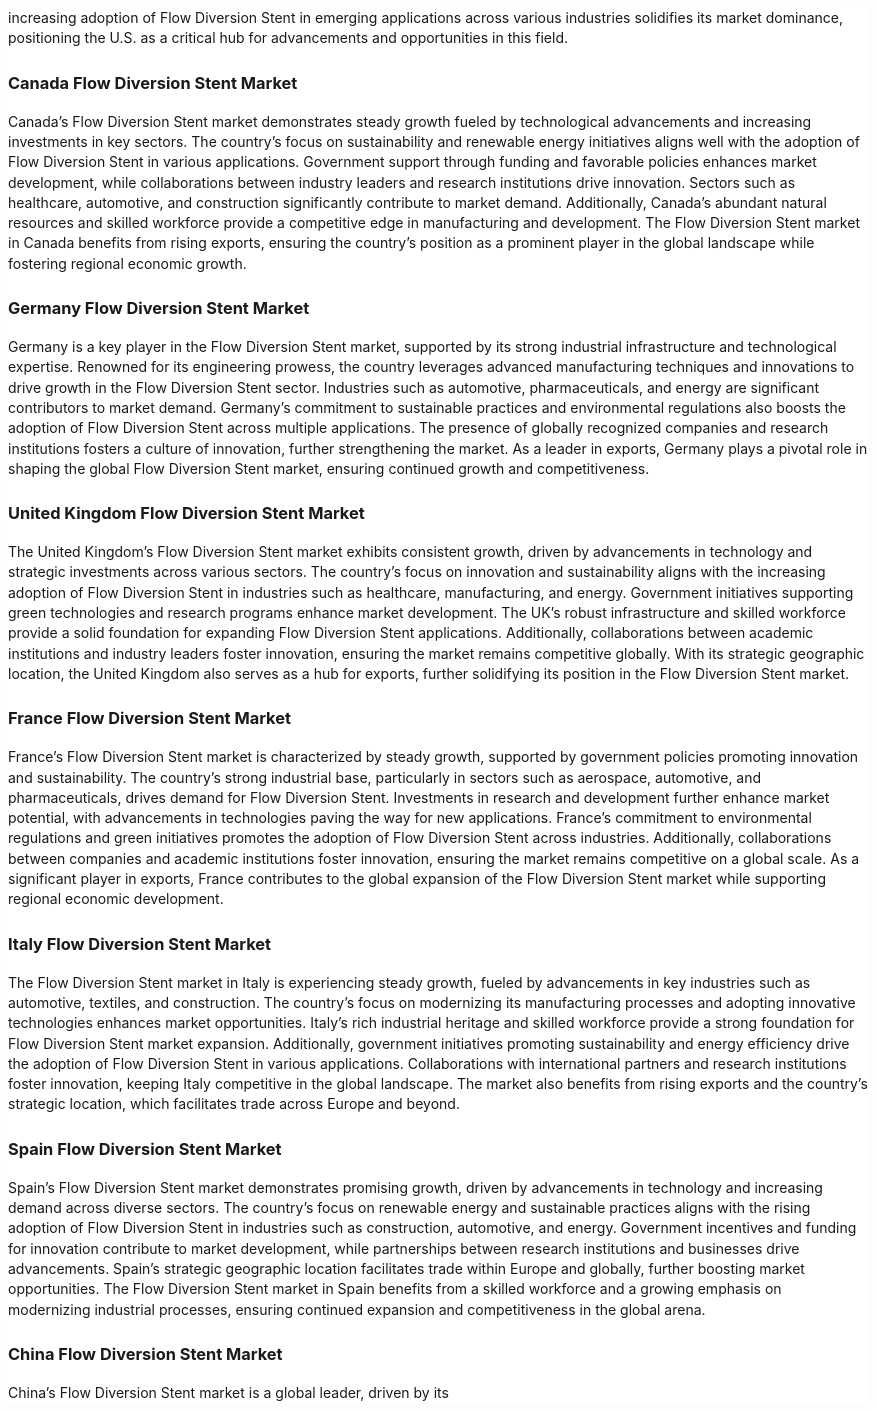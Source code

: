 increasing adoption of Flow Diversion Stent in emerging applications across various industries solidifies its market dominance, positioning the U.S. as a critical hub for advancements and opportunities in this field.</p><h3>Canada Flow Diversion Stent Market</h3><p>Canada&rsquo;s Flow Diversion Stent market demonstrates steady growth fueled by technological advancements and increasing investments in key sectors. The country&rsquo;s focus on sustainability and renewable energy initiatives aligns well with the adoption of Flow Diversion Stent in various applications. Government support through funding and favorable policies enhances market development, while collaborations between industry leaders and research institutions drive innovation. Sectors such as healthcare, automotive, and construction significantly contribute to market demand. Additionally, Canada&rsquo;s abundant natural resources and skilled workforce provide a competitive edge in manufacturing and development. The Flow Diversion Stent market in Canada benefits from rising exports, ensuring the country&rsquo;s position as a prominent player in the global landscape while fostering regional economic growth.</p><h3>Germany Flow Diversion Stent Market</h3><p>Germany is a key player in the Flow Diversion Stent market, supported by its strong industrial infrastructure and technological expertise. Renowned for its engineering prowess, the country leverages advanced manufacturing techniques and innovations to drive growth in the Flow Diversion Stent sector. Industries such as automotive, pharmaceuticals, and energy are significant contributors to market demand. Germany&rsquo;s commitment to sustainable practices and environmental regulations also boosts the adoption of Flow Diversion Stent across multiple applications. The presence of globally recognized companies and research institutions fosters a culture of innovation, further strengthening the market. As a leader in exports, Germany plays a pivotal role in shaping the global Flow Diversion Stent market, ensuring continued growth and competitiveness.</p><h3>United Kingdom Flow Diversion Stent Market</h3><p>The United Kingdom&rsquo;s Flow Diversion Stent market exhibits consistent growth, driven by advancements in technology and strategic investments across various sectors. The country&rsquo;s focus on innovation and sustainability aligns with the increasing adoption of Flow Diversion Stent in industries such as healthcare, manufacturing, and energy. Government initiatives supporting green technologies and research programs enhance market development. The UK&rsquo;s robust infrastructure and skilled workforce provide a solid foundation for expanding Flow Diversion Stent applications. Additionally, collaborations between academic institutions and industry leaders foster innovation, ensuring the market remains competitive globally. With its strategic geographic location, the United Kingdom also serves as a hub for exports, further solidifying its position in the Flow Diversion Stent market.</p><h3>France Flow Diversion Stent Market</h3><p>France&rsquo;s Flow Diversion Stent market is characterized by steady growth, supported by government policies promoting innovation and sustainability. The country&rsquo;s strong industrial base, particularly in sectors such as aerospace, automotive, and pharmaceuticals, drives demand for Flow Diversion Stent. Investments in research and development further enhance market potential, with advancements in technologies paving the way for new applications. France&rsquo;s commitment to environmental regulations and green initiatives promotes the adoption of Flow Diversion Stent across industries. Additionally, collaborations between companies and academic institutions foster innovation, ensuring the market remains competitive on a global scale. As a significant player in exports, France contributes to the global expansion of the Flow Diversion Stent market while supporting regional economic development.</p><h3>Italy Flow Diversion Stent Market</h3><p>The Flow Diversion Stent market in Italy is experiencing steady growth, fueled by advancements in key industries such as automotive, textiles, and construction. The country&rsquo;s focus on modernizing its manufacturing processes and adopting innovative technologies enhances market opportunities. Italy&rsquo;s rich industrial heritage and skilled workforce provide a strong foundation for Flow Diversion Stent market expansion. Additionally, government initiatives promoting sustainability and energy efficiency drive the adoption of Flow Diversion Stent in various applications. Collaborations with international partners and research institutions foster innovation, keeping Italy competitive in the global landscape. The market also benefits from rising exports and the country&rsquo;s strategic location, which facilitates trade across Europe and beyond.</p><h3>Spain Flow Diversion Stent Market</h3><p>Spain&rsquo;s Flow Diversion Stent market demonstrates promising growth, driven by advancements in technology and increasing demand across diverse sectors. The country&rsquo;s focus on renewable energy and sustainable practices aligns with the rising adoption of Flow Diversion Stent in industries such as construction, automotive, and energy. Government incentives and funding for innovation contribute to market development, while partnerships between research institutions and businesses drive advancements. Spain&rsquo;s strategic geographic location facilitates trade within Europe and globally, further boosting market opportunities. The Flow Diversion Stent market in Spain benefits from a skilled workforce and a growing emphasis on modernizing industrial processes, ensuring continued expansion and competitiveness in the global arena.</p><h3>China Flow Diversion Stent Market</h3><p>China&rsquo;s Flow Diversion Stent market is a global leader, driven by its